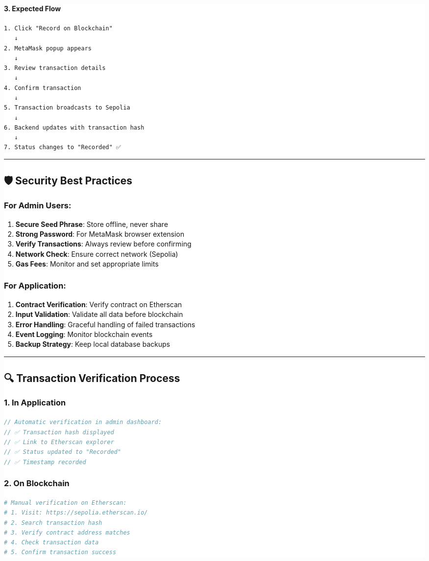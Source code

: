 #### 3. **Expected Flow**
```
1. Click "Record on Blockchain" 
   ↓
2. MetaMask popup appears
   ↓
3. Review transaction details
   ↓
4. Confirm transaction
   ↓
5. Transaction broadcasts to Sepolia
   ↓
6. Backend updates with transaction hash
   ↓
7. Status changes to "Recorded" ✅
```

---

## 🛡️ **Security Best Practices**

### **For Admin Users:**
1. **Secure Seed Phrase**: Store offline, never share
2. **Strong Password**: For MetaMask browser extension
3. **Verify Transactions**: Always review before confirming
4. **Network Check**: Ensure correct network (Sepolia)
5. **Gas Fees**: Monitor and set appropriate limits

### **For Application:**
1. **Contract Verification**: Verify contract on Etherscan
2. **Input Validation**: Validate all data before blockchain
3. **Error Handling**: Graceful handling of failed transactions
4. **Event Logging**: Monitor blockchain events
5. **Backup Strategy**: Keep local database backups

---

## 🔍 **Transaction Verification Process**

### **1. In Application**
```javascript
// Automatic verification in admin dashboard:
// ✅ Transaction hash displayed
// ✅ Link to Etherscan explorer
// ✅ Status updated to "Recorded"
// ✅ Timestamp recorded
```

### **2. On Blockchain**
```bash
# Manual verification on Etherscan:
# 1. Visit: https://sepolia.etherscan.io/
# 2. Search transaction hash
# 3. Verify contract address matches
# 4. Check transaction data
# 5. Confirm transaction success
```
